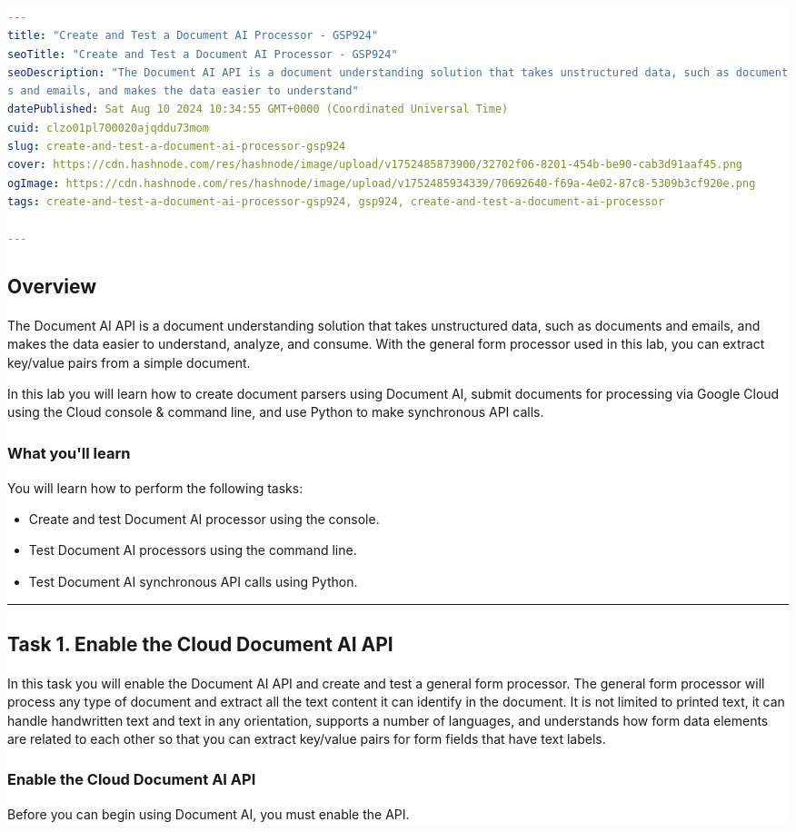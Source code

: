 ```yaml
---
title: "Create and Test a Document AI Processor - GSP924"
seoTitle: "Create and Test a Document AI Processor - GSP924"
seoDescription: "The Document AI API is a document understanding solution that takes unstructured data, such as documents and emails, and makes the data easier to understand"
datePublished: Sat Aug 10 2024 10:34:55 GMT+0000 (Coordinated Universal Time)
cuid: clzo01pl700020ajqddu73mom
slug: create-and-test-a-document-ai-processor-gsp924
cover: https://cdn.hashnode.com/res/hashnode/image/upload/v1752485873900/32702f06-8201-454b-be90-cab3d91aaf45.png
ogImage: https://cdn.hashnode.com/res/hashnode/image/upload/v1752485934339/70692640-f69a-4e02-87c8-5309b3cf920e.png
tags: create-and-test-a-document-ai-processor-gsp924, gsp924, create-and-test-a-document-ai-processor

---
```


## **Overview**

The Document AI API is a document understanding solution that takes unstructured data, such as documents and emails, and makes the data easier to understand, analyze, and consume. With the general form processor used in this lab, you can extract key/value pairs from a simple document.

In this lab you will learn how to create document parsers using Document AI, submit documents for processing via Google Cloud using the Cloud console & command line, and use Python to make synchronous API calls.

### What you'll learn

You will learn how to perform the following tasks:

* Create and test Document AI processor using the console.
    
* Test Document AI processors using the command line.
    
* Test Document AI synchronous API calls using Python.
    

---

## **Task 1. Enable the Cloud Document AI API**

In this task you will enable the Document AI API and create and test a general form processor. The general form processor will process any type of document and extract all the text content it can identify in the document. It is not limited to printed text, it can handle handwritten text and text in any orientation, supports a number of languages, and understands how form data elements are related to each other so that you can extract key/value pairs for form fields that have text labels.

### Enable the Cloud Document AI API

Before you can begin using Document AI, you must enable the API.
